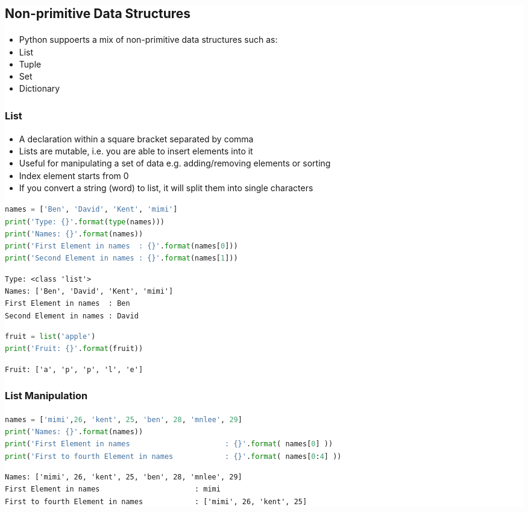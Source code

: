 ```python

```

## Non-primitive Data Structures
+ Python suppoerts a mix of non-primitive data structures such as:
 + List
 + Tuple
 + Set
 + Dictionary
 


### List
+ A declaration within a square bracket separated by comma
+ Lists are mutable, i.e. you are  able to insert elements into it
+ Useful for manipulating a set of data e.g. adding/removing elements or sorting
+ Index element starts from 0
+ If you convert a string (word) to list, it will split them into single characters


```python
names = ['Ben', 'David', 'Kent', 'mimi']
print('Type: {}'.format(type(names)))
print('Names: {}'.format(names))
print('First Element in names  : {}'.format(names[0]))
print('Second Element in names : {}'.format(names[1]))
```

    Type: <class 'list'>
    Names: ['Ben', 'David', 'Kent', 'mimi']
    First Element in names  : Ben
    Second Element in names : David
    


```python
fruit = list('apple')
print('Fruit: {}'.format(fruit))
```

    Fruit: ['a', 'p', 'p', 'l', 'e']
    

### List Manipulation


```python
names = ['mimi',26, 'kent', 25, 'ben', 28, 'mnlee', 29]
print('Names: {}'.format(names))
print('First Element in names                      : {}'.format( names[0] ))
print('First to fourth Element in names            : {}'.format( names[0:4] ))

```

    Names: ['mimi', 26, 'kent', 25, 'ben', 28, 'mnlee', 29]
    First Element in names                      : mimi
    First to fourth Element in names            : ['mimi', 26, 'kent', 25]
    